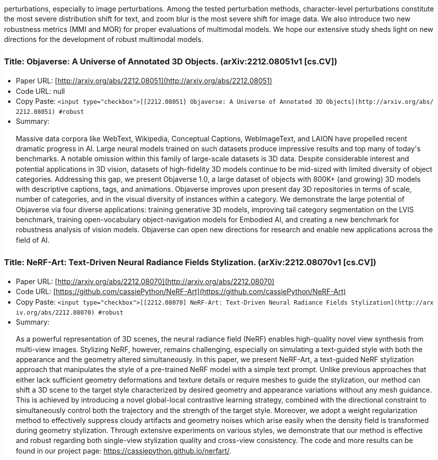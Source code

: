 perturbations, especially to image perturbations. Among the tested perturbation
methods, character-level perturbations constitute the most severe distribution
shift for text, and zoom blur is the most severe shift for image data. We also
introduce two new robustness metrics (MMI and MOR) for proper evaluations of
multimodal models. We hope our extensive study sheds light on new directions
for the development of robust multimodal models.
</p>

### Title: Objaverse: A Universe of Annotated 3D Objects. (arXiv:2212.08051v1 [cs.CV])
* Paper URL: [http://arxiv.org/abs/2212.08051](http://arxiv.org/abs/2212.08051)
* Code URL: null
* Copy Paste: `<input type="checkbox">[[2212.08051] Objaverse: A Universe of Annotated 3D Objects](http://arxiv.org/abs/2212.08051) #robust`
* Summary: <p>Massive data corpora like WebText, Wikipedia, Conceptual Captions,
WebImageText, and LAION have propelled recent dramatic progress in AI. Large
neural models trained on such datasets produce impressive results and top many
of today's benchmarks. A notable omission within this family of large-scale
datasets is 3D data. Despite considerable interest and potential applications
in 3D vision, datasets of high-fidelity 3D models continue to be mid-sized with
limited diversity of object categories. Addressing this gap, we present
Objaverse 1.0, a large dataset of objects with 800K+ (and growing) 3D models
with descriptive captions, tags, and animations. Objaverse improves upon
present day 3D repositories in terms of scale, number of categories, and in the
visual diversity of instances within a category. We demonstrate the large
potential of Objaverse via four diverse applications: training generative 3D
models, improving tail category segmentation on the LVIS benchmark, training
open-vocabulary object-navigation models for Embodied AI, and creating a new
benchmark for robustness analysis of vision models. Objaverse can open new
directions for research and enable new applications across the field of AI.
</p>

### Title: NeRF-Art: Text-Driven Neural Radiance Fields Stylization. (arXiv:2212.08070v1 [cs.CV])
* Paper URL: [http://arxiv.org/abs/2212.08070](http://arxiv.org/abs/2212.08070)
* Code URL: [https://github.com/cassiePython/NeRF-Art](https://github.com/cassiePython/NeRF-Art)
* Copy Paste: `<input type="checkbox">[[2212.08070] NeRF-Art: Text-Driven Neural Radiance Fields Stylization](http://arxiv.org/abs/2212.08070) #robust`
* Summary: <p>As a powerful representation of 3D scenes, the neural radiance field (NeRF)
enables high-quality novel view synthesis from multi-view images. Stylizing
NeRF, however, remains challenging, especially on simulating a text-guided
style with both the appearance and the geometry altered simultaneously. In this
paper, we present NeRF-Art, a text-guided NeRF stylization approach that
manipulates the style of a pre-trained NeRF model with a simple text prompt.
Unlike previous approaches that either lack sufficient geometry deformations
and texture details or require meshes to guide the stylization, our method can
shift a 3D scene to the target style characterized by desired geometry and
appearance variations without any mesh guidance. This is achieved by
introducing a novel global-local contrastive learning strategy, combined with
the directional constraint to simultaneously control both the trajectory and
the strength of the target style. Moreover, we adopt a weight regularization
method to effectively suppress cloudy artifacts and geometry noises which arise
easily when the density field is transformed during geometry stylization.
Through extensive experiments on various styles, we demonstrate that our method
is effective and robust regarding both single-view stylization quality and
cross-view consistency. The code and more results can be found in our project
page: https://cassiepython.github.io/nerfart/.
</p>
